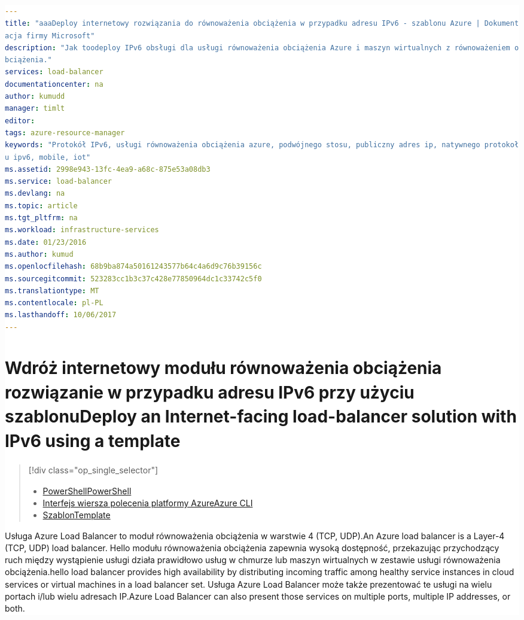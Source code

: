 ```yaml
---
title: "aaaDeploy internetowy rozwiązania do równoważenia obciążenia w przypadku adresu IPv6 - szablonu Azure | Dokumentacja firmy Microsoft"
description: "Jak toodeploy IPv6 obsługi dla usługi równoważenia obciążenia Azure i maszyn wirtualnych z równoważeniem obciążenia."
services: load-balancer
documentationcenter: na
author: kumudd
manager: timlt
editor: 
tags: azure-resource-manager
keywords: "Protokół IPv6, usługi równoważenia obciążenia azure, podwójnego stosu, publiczny adres ip, natywnego protokołu ipv6, mobile, iot"
ms.assetid: 2998e943-13fc-4ea9-a68c-875e53a08db3
ms.service: load-balancer
ms.devlang: na
ms.topic: article
ms.tgt_pltfrm: na
ms.workload: infrastructure-services
ms.date: 01/23/2016
ms.author: kumud
ms.openlocfilehash: 68b9ba874a50161243577b64c4a6d9c76b39156c
ms.sourcegitcommit: 523283cc1b3c37c428e77850964dc1c33742c5f0
ms.translationtype: MT
ms.contentlocale: pl-PL
ms.lasthandoff: 10/06/2017
---
```

# <a name="deploy-an-internet-facing-load-balancer-solution-with-ipv6-using-a-template"></a><span data-ttu-id="1d221-104">Wdróż internetowy modułu równoważenia obciążenia rozwiązanie w przypadku adresu IPv6 przy użyciu szablonu</span><span class="sxs-lookup"><span data-stu-id="1d221-104">Deploy an Internet-facing load-balancer solution with IPv6 using a template</span></span>

> [!div class="op_single_selector"]
> * [<span data-ttu-id="1d221-105">PowerShell</span><span class="sxs-lookup"><span data-stu-id="1d221-105">PowerShell</span></span>](load-balancer-ipv6-internet-ps.md)
> * [<span data-ttu-id="1d221-106">Interfejs wiersza polecenia platformy Azure</span><span class="sxs-lookup"><span data-stu-id="1d221-106">Azure CLI</span></span>](load-balancer-ipv6-internet-cli.md)
> * [<span data-ttu-id="1d221-107">Szablon</span><span class="sxs-lookup"><span data-stu-id="1d221-107">Template</span></span>](load-balancer-ipv6-internet-template.md)

<span data-ttu-id="1d221-108">Usługa Azure Load Balancer to moduł równoważenia obciążenia w warstwie 4 (TCP, UDP).</span><span class="sxs-lookup"><span data-stu-id="1d221-108">An Azure load balancer is a Layer-4 (TCP, UDP) load balancer.</span></span> <span data-ttu-id="1d221-109">Hello modułu równoważenia obciążenia zapewnia wysoką dostępność, przekazując przychodzący ruch między wystąpienie usługi działa prawidłowo usług w chmurze lub maszyn wirtualnych w zestawie usługi równoważenia obciążenia.</span><span class="sxs-lookup"><span data-stu-id="1d221-109">hello load balancer provides high availability by distributing incoming traffic among healthy service instances in cloud services or virtual machines in a load balancer set.</span></span> <span data-ttu-id="1d221-110">Usługa Azure Load Balancer może także prezentować te usługi na wielu portach i/lub wielu adresach IP.</span><span class="sxs-lookup"><span data-stu-id="1d221-110">Azure Load Balancer can also present those services on multiple ports, multiple IP addresses, or both.</span></span>
